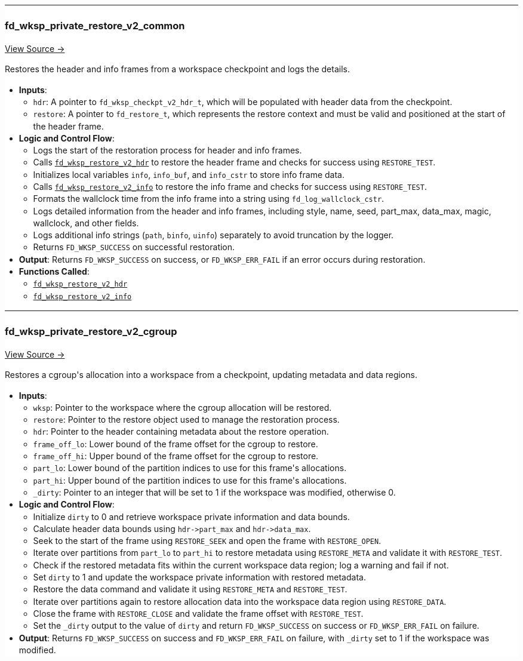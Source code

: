 
---
### fd\_wksp\_private\_restore\_v2\_common
[View Source →](<../../../../../src/util/wksp/fd_wksp_restore_v2.c#L221>)

Restores the header and info frames from a workspace checkpoint and logs the details.
- **Inputs**:
    - ``hdr``: A pointer to `fd_wksp_checkpt_v2_hdr_t`, which will be populated with header data from the checkpoint.
    - ``restore``: A pointer to `fd_restore_t`, which represents the restore context and must be valid and positioned at the start of the header frame.
- **Logic and Control Flow**:
    - Logs the start of the restoration process for header and info frames.
    - Calls [`fd_wksp_restore_v2_hdr`](<#fd_wksp_restore_v2_hdr>) to restore the header frame and checks for success using `RESTORE_TEST`.
    - Initializes local variables `info`, `info_buf`, and `info_cstr` to store info frame data.
    - Calls [`fd_wksp_restore_v2_info`](<#fd_wksp_restore_v2_info>) to restore the info frame and checks for success using `RESTORE_TEST`.
    - Formats the wallclock time from the info frame into a string using `fd_log_wallclock_cstr`.
    - Logs detailed information from the header and info frames, including style, name, seed, part_max, data_max, magic, wallclock, and other fields.
    - Logs additional info strings (`path`, `binfo`, `uinfo`) separately to avoid truncation by the logger.
    - Returns `FD_WKSP_SUCCESS` on successful restoration.
- **Output**: Returns `FD_WKSP_SUCCESS` on success, or `FD_WKSP_ERR_FAIL` if an error occurs during restoration.
- **Functions Called**:
    - [`fd_wksp_restore_v2_hdr`](<#fd_wksp_restore_v2_hdr>)
    - [`fd_wksp_restore_v2_info`](<#fd_wksp_restore_v2_info>)


---
### fd\_wksp\_private\_restore\_v2\_cgroup
[View Source →](<../../../../../src/util/wksp/fd_wksp_restore_v2.c#L292>)

Restores a cgroup's allocation into a workspace from a checkpoint, updating metadata and data regions.
- **Inputs**:
    - ``wksp``: Pointer to the workspace where the cgroup allocation will be restored.
    - ``restore``: Pointer to the restore object used to manage the restoration process.
    - ``hdr``: Pointer to the header containing metadata about the restore operation.
    - ``frame_off_lo``: Lower bound of the frame offset for the cgroup to restore.
    - ``frame_off_hi``: Upper bound of the frame offset for the cgroup to restore.
    - ``part_lo``: Lower bound of the partition indices to use for this frame's allocations.
    - ``part_hi``: Upper bound of the partition indices to use for this frame's allocations.
    - ``_dirty``: Pointer to an integer that will be set to 1 if the workspace was modified, otherwise 0.
- **Logic and Control Flow**:
    - Initialize `dirty` to 0 and retrieve workspace private information and data bounds.
    - Calculate header data bounds using `hdr->part_max` and `hdr->data_max`.
    - Seek to the start of the frame using `RESTORE_SEEK` and open the frame with `RESTORE_OPEN`.
    - Iterate over partitions from `part_lo` to `part_hi` to restore metadata using `RESTORE_META` and validate it with `RESTORE_TEST`.
    - Check if the restored metadata fits within the current workspace data region; log a warning and fail if not.
    - Set `dirty` to 1 and update the workspace private information with restored metadata.
    - Restore the data command and validate it using `RESTORE_META` and `RESTORE_TEST`.
    - Iterate over partitions again to restore allocation data into the workspace data region using `RESTORE_DATA`.
    - Close the frame with `RESTORE_CLOSE` and validate the frame offset with `RESTORE_TEST`.
    - Set the `_dirty` output to the value of `dirty` and return `FD_WKSP_SUCCESS` on success or `FD_WKSP_ERR_FAIL` on failure.
- **Output**: Returns `FD_WKSP_SUCCESS` on success and `FD_WKSP_ERR_FAIL` on failure, with `_dirty` set to 1 if the workspace was modified.